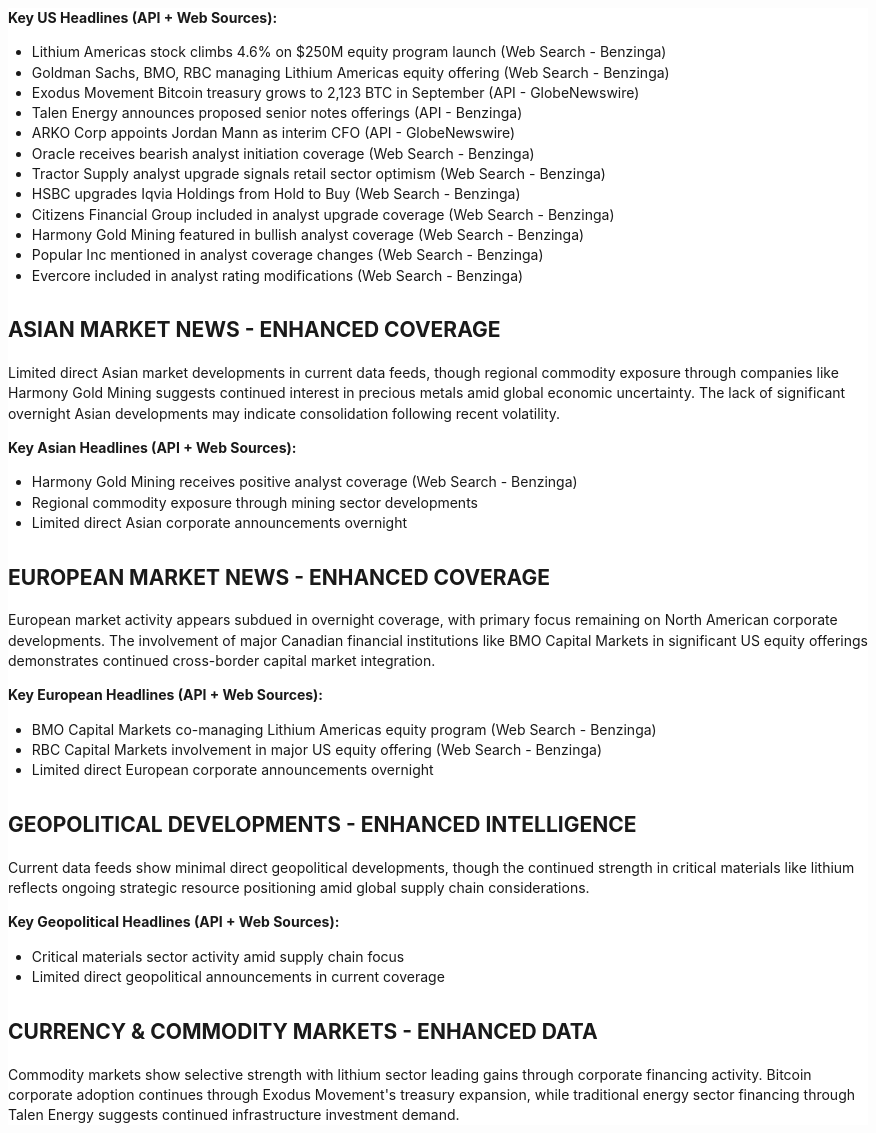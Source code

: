 **Key US Headlines (API + Web Sources):**
- Lithium Americas stock climbs 4.6% on $250M equity program launch (Web Search - Benzinga)
- Goldman Sachs, BMO, RBC managing Lithium Americas equity offering (Web Search - Benzinga)
- Exodus Movement Bitcoin treasury grows to 2,123 BTC in September (API - GlobeNewswire)
- Talen Energy announces proposed senior notes offerings (API - Benzinga)
- ARKO Corp appoints Jordan Mann as interim CFO (API - GlobeNewswire)
- Oracle receives bearish analyst initiation coverage (Web Search - Benzinga)
- Tractor Supply analyst upgrade signals retail sector optimism (Web Search - Benzinga)
- HSBC upgrades Iqvia Holdings from Hold to Buy (Web Search - Benzinga)
- Citizens Financial Group included in analyst upgrade coverage (Web Search - Benzinga)
- Harmony Gold Mining featured in bullish analyst coverage (Web Search - Benzinga)
- Popular Inc mentioned in analyst coverage changes (Web Search - Benzinga)
- Evercore included in analyst rating modifications (Web Search - Benzinga)

## ASIAN MARKET NEWS - ENHANCED COVERAGE

Limited direct Asian market developments in current data feeds, though regional commodity exposure through companies like Harmony Gold Mining suggests continued interest in precious metals amid global economic uncertainty. The lack of significant overnight Asian developments may indicate consolidation following recent volatility.

**Key Asian Headlines (API + Web Sources):**
- Harmony Gold Mining receives positive analyst coverage (Web Search - Benzinga)
- Regional commodity exposure through mining sector developments
- Limited direct Asian corporate announcements overnight

## EUROPEAN MARKET NEWS - ENHANCED COVERAGE

European market activity appears subdued in overnight coverage, with primary focus remaining on North American corporate developments. The involvement of major Canadian financial institutions like BMO Capital Markets in significant US equity offerings demonstrates continued cross-border capital market integration.

**Key European Headlines (API + Web Sources):**
- BMO Capital Markets co-managing Lithium Americas equity program (Web Search - Benzinga)
- RBC Capital Markets involvement in major US equity offering (Web Search - Benzinga)
- Limited direct European corporate announcements overnight

## GEOPOLITICAL DEVELOPMENTS - ENHANCED INTELLIGENCE

Current data feeds show minimal direct geopolitical developments, though the continued strength in critical materials like lithium reflects ongoing strategic resource positioning amid global supply chain considerations.

**Key Geopolitical Headlines (API + Web Sources):**
- Critical materials sector activity amid supply chain focus
- Limited direct geopolitical announcements in current coverage

## CURRENCY & COMMODITY MARKETS - ENHANCED DATA

Commodity markets show selective strength with lithium sector leading gains through corporate financing activity. Bitcoin corporate adoption continues through Exodus Movement's treasury expansion, while traditional energy sector financing through Talen Energy suggests continued infrastructure investment demand.
